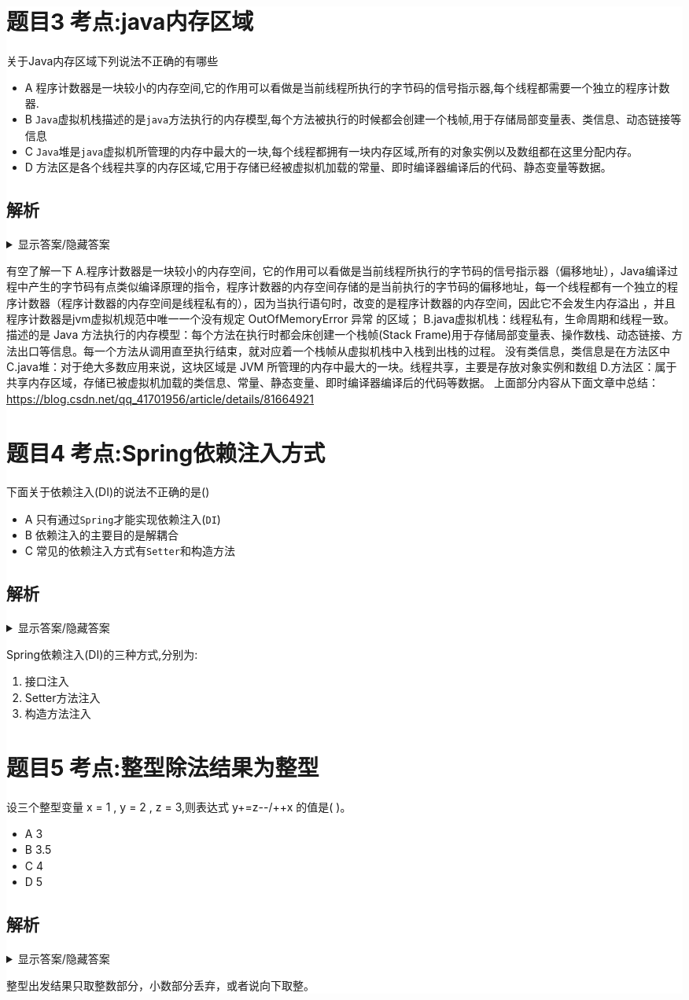 # 题目3 考点:java内存区域
关于Java内存区域下列说法不正确的有哪些
- A 程序计数器是一块较小的内存空间,它的作用可以看做是当前线程所执行的字节码的信号指示器,每个线程都需要一个独立的程序计数器.
- B `Java`虚拟机栈描述的是`java`方法执行的内存模型,每个方法被执行的时候都会创建一个栈帧,用于存储局部变量表、类信息、动态链接等信息
- C `Java`堆是`java`虚拟机所管理的内存中最大的一块,每个线程都拥有一块内存区域,所有的对象实例以及数组都在这里分配内存。
- D 方法区是各个线程共享的内存区域,它用于存储已经被虚拟机加载的常量、即时编译器编译后的代码、静态变量等数据。

## 解析
<details><summary>显示答案/隐藏答案</summary></details>

有空了解一下
A.程序计数器是一块较小的内存空间，它的作用可以看做是当前线程所执行的字节码的信号指示器（偏移地址），Java编译过程中产生的字节码有点类似编译原理的指令，程序计数器的内存空间存储的是当前执行的字节码的偏移地址，每一个线程都有一个独立的程序计数器（程序计数器的内存空间是线程私有的），因为当执行语句时，改变的是程序计数器的内存空间，因此它不会发生内存溢出 ，并且程序计数器是jvm虚拟机规范中唯一一个没有规定 OutOfMemoryError 异常 的区域；
B.java虚拟机栈：线程私有，生命周期和线程一致。描述的是 Java 方法执行的内存模型：每个方法在执行时都会床创建一个栈帧(Stack Frame)用于存储局部变量表、操作数栈、动态链接、方法出口等信息。每一个方法从调用直至执行结束，就对应着一个栈帧从虚拟机栈中入栈到出栈的过程。  没有类信息，类信息是在方法区中
C.java堆：对于绝大多数应用来说，这块区域是 JVM 所管理的内存中最大的一块。线程共享，主要是存放对象实例和数组
D.方法区：属于共享内存区域，存储已被虚拟机加载的类信息、常量、静态变量、即时编译器编译后的代码等数据。
上面部分内容从下面文章中总结：
https://blog.csdn.net/qq_41701956/article/details/81664921


# 题目4 考点:Spring依赖注入方式
下面关于依赖注入(DI)的说法不正确的是()
- A 只有通过`Spring`才能实现依赖注入(`DI`)
- B 依赖注入的主要目的是解耦合
- C 常见的依赖注入方式有`Setter`和构造方法

## 解析
<details><summary>显示答案/隐藏答案</summary></details>

Spring依赖注入(DI)的三种方式,分别为:
1.  接口注入
2. Setter方法注入
3.  构造方法注入

# 题目5 考点:整型除法结果为整型
设三个整型变量 x = 1 , y = 2 , z = 3,则表达式 y+=z--/++x 的值是(      )。
- A 3
- B 3.5
- C 4
- D 5

## 解析
<details><summary>显示答案/隐藏答案</summary></details>

整型出发结果只取整数部分，小数部分丢弃，或者说向下取整。
